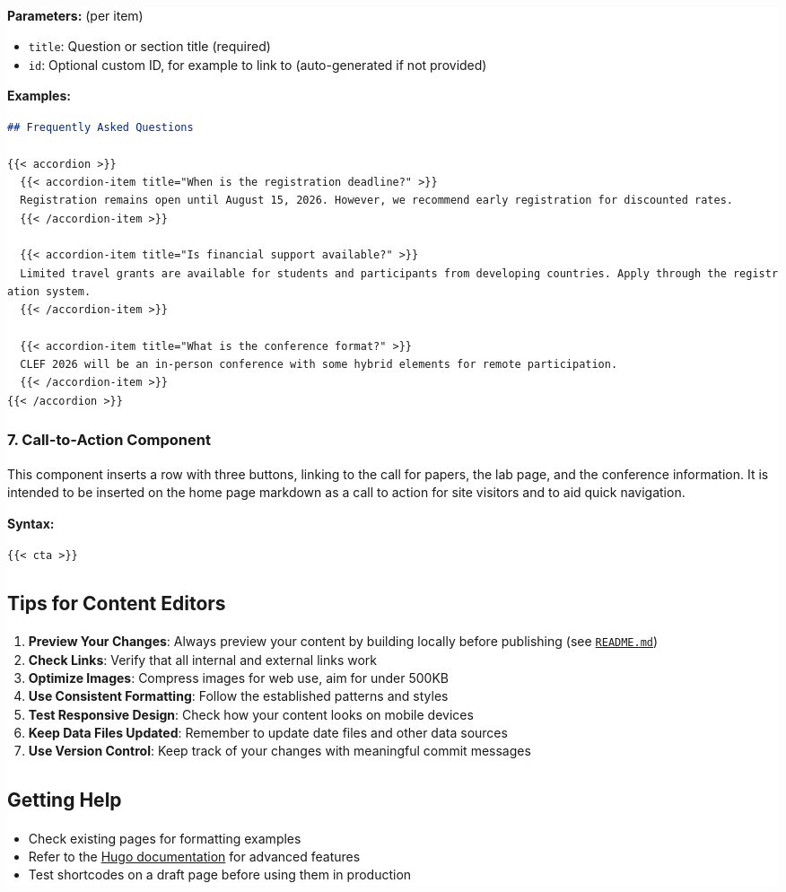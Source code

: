 **Parameters:** (per item)
- `title`: Question or section title (required)
- `id`: Optional custom ID, for example to link to (auto-generated if not provided)

**Examples:**
```markdown
## Frequently Asked Questions

{{< accordion >}}
  {{< accordion-item title="When is the registration deadline?" >}}
  Registration remains open until August 15, 2026. However, we recommend early registration for discounted rates.
  {{< /accordion-item >}}
  
  {{< accordion-item title="Is financial support available?" >}}
  Limited travel grants are available for students and participants from developing countries. Apply through the registration system.
  {{< /accordion-item >}}
  
  {{< accordion-item title="What is the conference format?" >}}
  CLEF 2026 will be an in-person conference with some hybrid elements for remote participation.
  {{< /accordion-item >}}
{{< /accordion >}}
```

### 7. Call-to-Action Component

This component inserts a row with three buttons, linking to the call for papers, the lab page, and the conference information.
It is intended to be inserted on the home page markdown as a call to action for site visitors and to aid quick navigation.

**Syntax:**
```markdown
{{< cta >}}
```

## Tips for Content Editors

1. **Preview Your Changes**: Always preview your content by building locally before publishing (see [`README.md`](README.md))
2. **Check Links**: Verify that all internal and external links work
3. **Optimize Images**: Compress images for web use, aim for under 500KB
4. **Use Consistent Formatting**: Follow the established patterns and styles
5. **Test Responsive Design**: Check how your content looks on mobile devices
6. **Keep Data Files Updated**: Remember to update date files and other data sources
7. **Use Version Control**: Keep track of your changes with meaningful commit messages


## Getting Help

- Check existing pages for formatting examples
- Refer to the [Hugo documentation](http://gohugo.io) for advanced features
- Test shortcodes on a draft page before using them in production
